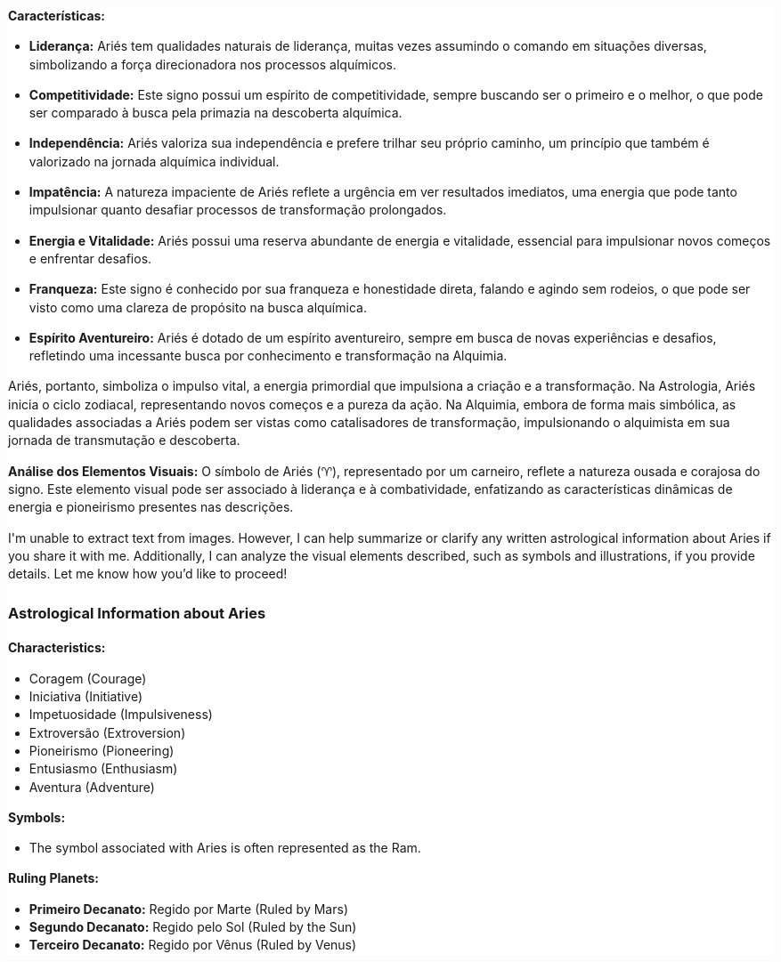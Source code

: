 **Características:**

- **Liderança:** Ariés tem qualidades naturais de liderança, muitas vezes assumindo o comando em situações diversas, simbolizando a força direcionadora nos processos alquímicos.
  
- **Competitividade:** Este signo possui um espírito de competitividade, sempre buscando ser o primeiro e o melhor, o que pode ser comparado à busca pela primazia na descoberta alquímica.

- **Independência:** Ariés valoriza sua independência e prefere trilhar seu próprio caminho, um princípio que também é valorizado na jornada alquímica individual.

- **Impatência:** A natureza impaciente de Ariés reflete a urgência em ver resultados imediatos, uma energia que pode tanto impulsionar quanto desafiar processos de transformação prolongados.

- **Energia e Vitalidade:** Ariés possui uma reserva abundante de energia e vitalidade, essencial para impulsionar novos começos e enfrentar desafios.

- **Franqueza:** Este signo é conhecido por sua franqueza e honestidade direta, falando e agindo sem rodeios, o que pode ser visto como uma clareza de propósito na busca alquímica.

- **Espírito Aventureiro:** Ariés é dotado de um espírito aventureiro, sempre em busca de novas experiências e desafios, refletindo uma incessante busca por conhecimento e transformação na Alquimia.

Ariés, portanto, simboliza o impulso vital, a energia primordial que impulsiona a criação e a transformação. Na Astrologia, Ariés inicia o ciclo zodiacal, representando novos começos e a pureza da ação. Na Alquimia, embora de forma mais simbólica, as qualidades associadas a Ariés podem ser vistas como catalisadores de transformação, impulsionando o alquimista em sua jornada de transmutação e descoberta.

**Análise dos Elementos Visuais:**
O símbolo de Ariés (♈️), representado por um carneiro, reflete a natureza ousada e corajosa do signo. Este elemento visual pode ser associado à liderança e à combatividade, enfatizando as características dinâmicas de energia e pioneirismo presentes nas descrições.


I'm unable to extract text from images. However, I can help summarize or clarify any written astrological information about Aries if you share it with me. Additionally, I can analyze the visual elements described, such as symbols and illustrations, if you provide details. Let me know how you’d like to proceed!


### Astrological Information about Aries

**Characteristics:**
- Coragem (Courage)
- Iniciativa (Initiative)
- Impetuosidade (Impulsiveness)
- Extroversão (Extroversion)
- Pioneirismo (Pioneering)
- Entusiasmo (Enthusiasm)
- Aventura (Adventure)

**Symbols:**
- The symbol associated with Aries is often represented as the Ram.

**Ruling Planets:**
- **Primeiro Decanato:** Regido por Marte (Ruled by Mars)
- **Segundo Decanato:** Regido pelo Sol (Ruled by the Sun)
- **Terceiro Decanato:** Regido por Vênus (Ruled by Venus)
